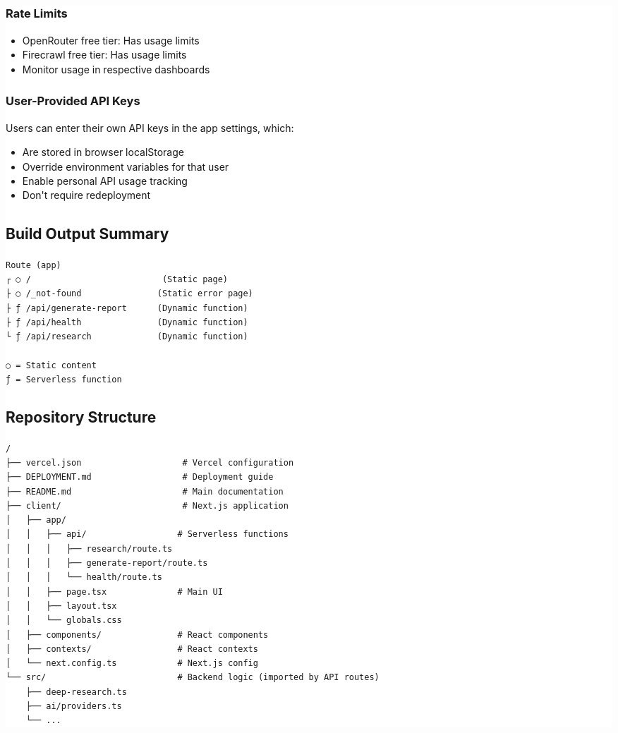### Rate Limits
- OpenRouter free tier: Has usage limits
- Firecrawl free tier: Has usage limits
- Monitor usage in respective dashboards

### User-Provided API Keys
Users can enter their own API keys in the app settings, which:
- Are stored in browser localStorage
- Override environment variables for that user
- Enable personal API usage tracking
- Don't require redeployment

## Build Output Summary

```
Route (app)
┌ ○ /                          (Static page)
├ ○ /_not-found               (Static error page)
├ ƒ /api/generate-report      (Dynamic function)
├ ƒ /api/health               (Dynamic function)
└ ƒ /api/research             (Dynamic function)

○ = Static content
ƒ = Serverless function
```

## Repository Structure

```
/
├── vercel.json                    # Vercel configuration
├── DEPLOYMENT.md                  # Deployment guide
├── README.md                      # Main documentation
├── client/                        # Next.js application
│   ├── app/
│   │   ├── api/                  # Serverless functions
│   │   │   ├── research/route.ts
│   │   │   ├── generate-report/route.ts
│   │   │   └── health/route.ts
│   │   ├── page.tsx              # Main UI
│   │   ├── layout.tsx
│   │   └── globals.css
│   ├── components/               # React components
│   ├── contexts/                 # React contexts
│   └── next.config.ts            # Next.js config
└── src/                          # Backend logic (imported by API routes)
    ├── deep-research.ts
    ├── ai/providers.ts
    └── ...
```
